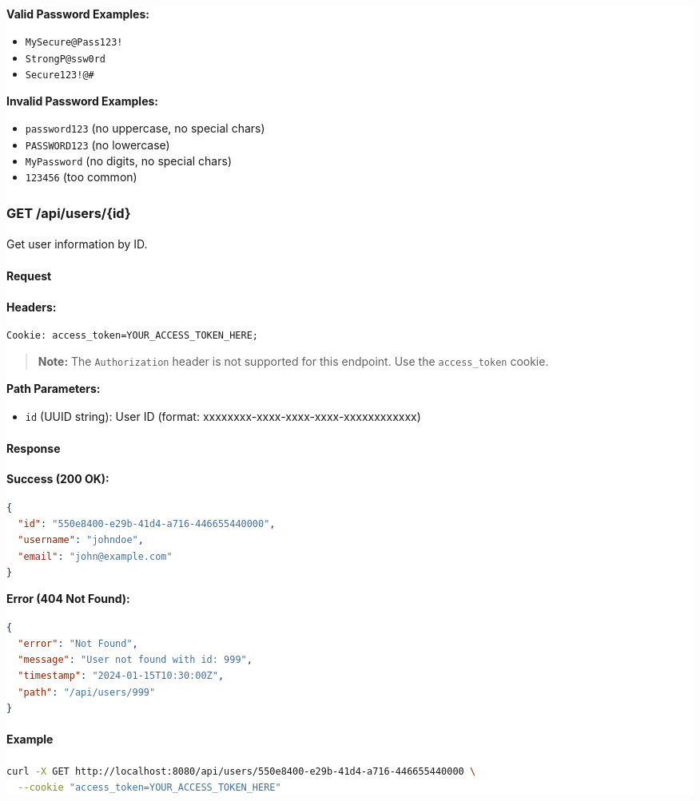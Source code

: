 **Valid Password Examples:**

- `MySecure@Pass123!`
- `StrongP@ssw0rd`
- `Secure123!@#`

**Invalid Password Examples:**

- `password123` (no uppercase, no special chars)
- `PASSWORD123` (no lowercase)
- `MyPassword` (no digits, no special chars)
- `123456` (too common)

### GET /api/users/{id}

Get user information by ID.

#### Request

**Headers:**

```
Cookie: access_token=YOUR_ACCESS_TOKEN_HERE;
```

> **Note:** The `Authorization` header is not supported for this endpoint. Use the `access_token` cookie.

**Path Parameters:**

- `id` (UUID string): User ID (format: xxxxxxxx-xxxx-xxxx-xxxx-xxxxxxxxxxxx)

#### Response

**Success (200 OK):**

```json
{
  "id": "550e8400-e29b-41d4-a716-446655440000",
  "username": "johndoe",
  "email": "john@example.com"
}
```

**Error (404 Not Found):**

```json
{
  "error": "Not Found",
  "message": "User not found with id: 999",
  "timestamp": "2024-01-15T10:30:00Z",
  "path": "/api/users/999"
}
```

#### Example

```bash
curl -X GET http://localhost:8080/api/users/550e8400-e29b-41d4-a716-446655440000 \
  --cookie "access_token=YOUR_ACCESS_TOKEN_HERE"
```
